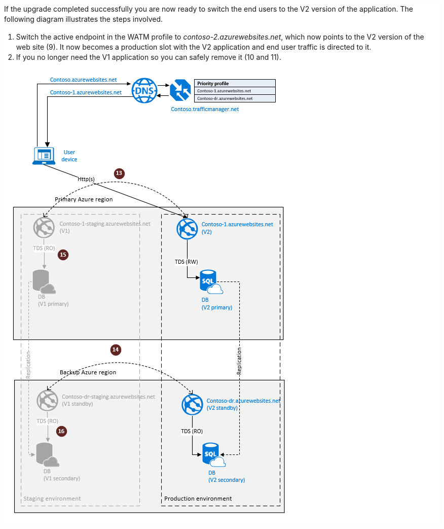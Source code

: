 If the upgrade completed successfully you are now ready to switch the end users to the V2 version of the application. The following diagram illustrates the steps involved.

1. Switch the active endpoint in the WATM profile to <i>contoso-2.azurewebsites.net</i>, which now points to the V2 version of the web site (9). It now becomes a production slot with the V2 application and end user traffic is directed to it. 
2. If you no longer need the V1 application so you can safely remove it (10 and 11).  

![SQL Database Geo-Replication configuration. Cloud disaster recovery.](media/sql-database-manage-application-rolling-upgrade/Option2-3.png)
